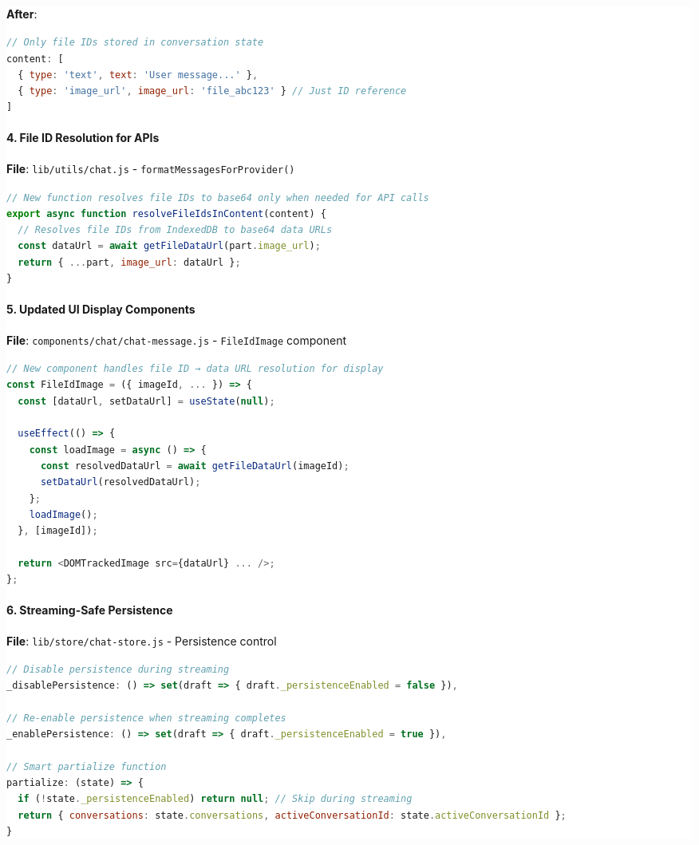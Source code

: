 **After**:
```javascript
// Only file IDs stored in conversation state
content: [
  { type: 'text', text: 'User message...' },
  { type: 'image_url', image_url: 'file_abc123' } // Just ID reference
]
```

#### 4. File ID Resolution for APIs
**File**: `lib/utils/chat.js` - `formatMessagesForProvider()`

```javascript
// New function resolves file IDs to base64 only when needed for API calls
export async function resolveFileIdsInContent(content) {
  // Resolves file IDs from IndexedDB to base64 data URLs
  const dataUrl = await getFileDataUrl(part.image_url);
  return { ...part, image_url: dataUrl };
}
```

#### 5. Updated UI Display Components
**File**: `components/chat/chat-message.js` - `FileIdImage` component

```javascript
// New component handles file ID → data URL resolution for display
const FileIdImage = ({ imageId, ... }) => {
  const [dataUrl, setDataUrl] = useState(null);
  
  useEffect(() => {
    const loadImage = async () => {
      const resolvedDataUrl = await getFileDataUrl(imageId);
      setDataUrl(resolvedDataUrl);
    };
    loadImage();
  }, [imageId]);
  
  return <DOMTrackedImage src={dataUrl} ... />;
};
```

#### 6. Streaming-Safe Persistence
**File**: `lib/store/chat-store.js` - Persistence control

```javascript
// Disable persistence during streaming
_disablePersistence: () => set(draft => { draft._persistenceEnabled = false }),

// Re-enable persistence when streaming completes  
_enablePersistence: () => set(draft => { draft._persistenceEnabled = true }),

// Smart partialize function
partialize: (state) => {
  if (!state._persistenceEnabled) return null; // Skip during streaming
  return { conversations: state.conversations, activeConversationId: state.activeConversationId };
}
```
